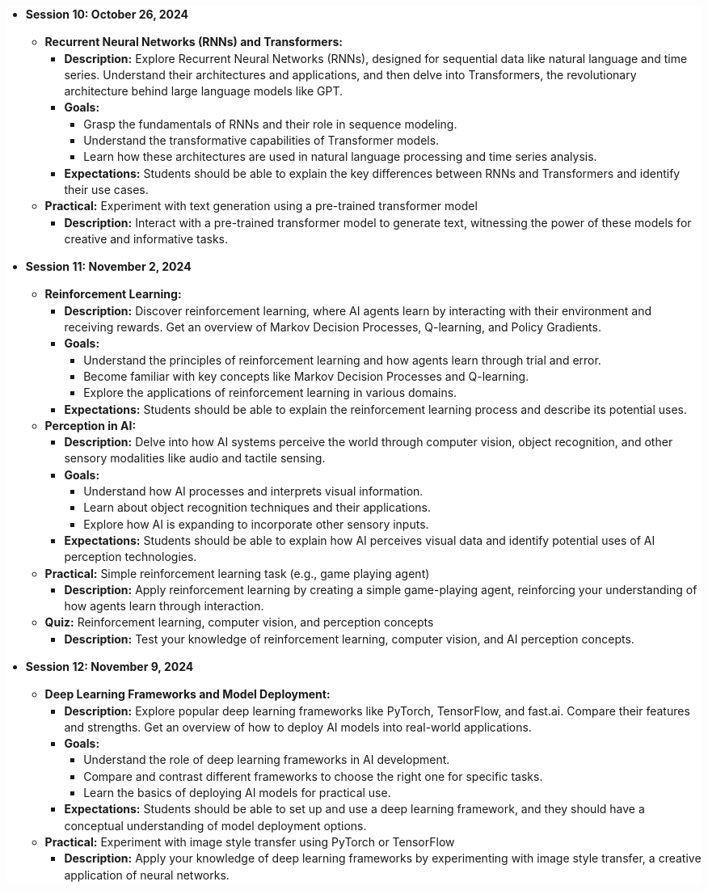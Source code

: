 * **Session 10: October 26, 2024**
    * **Recurrent Neural Networks (RNNs) and Transformers:**
        * **Description:**  Explore Recurrent Neural Networks (RNNs), designed for sequential data like natural language and time series. Understand their architectures and applications, and then delve into Transformers, the revolutionary architecture behind large language models like GPT.
        * **Goals:**
            * Grasp the fundamentals of RNNs and their role in sequence modeling.
            * Understand the transformative capabilities of Transformer models.
            * Learn how these architectures are used in natural language processing and time series analysis.
        * **Expectations:** Students should be able to explain the key differences between RNNs and Transformers and identify their use cases.
    * **Practical:** Experiment with text generation using a pre-trained transformer model
        * **Description:** Interact with a pre-trained transformer model to generate text, witnessing the power of these models for creative and informative tasks.

* **Session 11: November 2, 2024**
    * **Reinforcement Learning:**
        * **Description:** Discover reinforcement learning, where AI agents learn by interacting with their environment and receiving rewards. Get an overview of Markov Decision Processes, Q-learning, and Policy Gradients.
        * **Goals:**
            * Understand the principles of reinforcement learning and how agents learn through trial and error.
            * Become familiar with key concepts like Markov Decision Processes and Q-learning.
            * Explore the applications of reinforcement learning in various domains.
        * **Expectations:** Students should be able to explain the reinforcement learning process and describe its potential uses.
    * **Perception in AI:**
        * **Description:** Delve into how AI systems perceive the world through computer vision, object recognition, and other sensory modalities like audio and tactile sensing.
        * **Goals:**
            * Understand how AI processes and interprets visual information.
            * Learn about object recognition techniques and their applications.
            * Explore how AI is expanding to incorporate other sensory inputs.
        * **Expectations:** Students should be able to explain how AI perceives visual data and identify potential uses of AI perception technologies.
    * **Practical:** Simple reinforcement learning task (e.g., game playing agent)
        * **Description:**  Apply reinforcement learning by creating a simple game-playing agent, reinforcing your understanding of how agents learn through interaction.
    * **Quiz:** Reinforcement learning, computer vision, and perception concepts
        * **Description:** Test your knowledge of reinforcement learning, computer vision, and AI perception concepts.

* **Session 12: November 9, 2024**
    * **Deep Learning Frameworks and Model Deployment:**
        * **Description:** Explore popular deep learning frameworks like PyTorch, TensorFlow, and fast.ai. Compare their features and strengths. Get an overview of how to deploy AI models into real-world applications.
        * **Goals:**
            * Understand the role of deep learning frameworks in AI development.
            * Compare and contrast different frameworks to choose the right one for specific tasks.
            * Learn the basics of deploying AI models for practical use.
        * **Expectations:** Students should be able to set up and use a deep learning framework, and they should have a conceptual understanding of model deployment options.
    * **Practical:** Experiment with image style transfer using PyTorch or TensorFlow
        * **Description:** Apply your knowledge of deep learning frameworks by experimenting with image style transfer, a creative application of neural networks.
